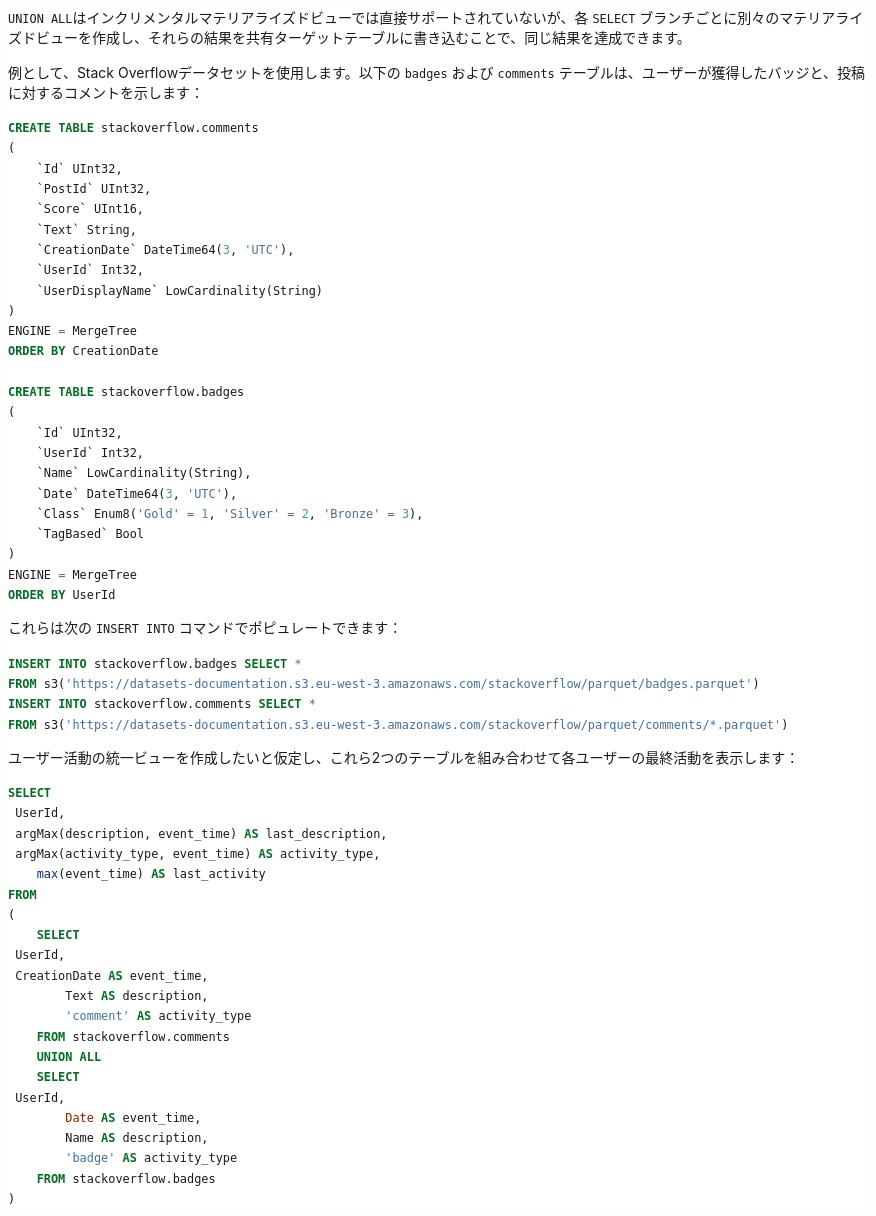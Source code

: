 `UNION ALL`はインクリメンタルマテリアライズドビューでは直接サポートされていないが、各 `SELECT` ブランチごとに別々のマテリアライズドビューを作成し、それらの結果を共有ターゲットテーブルに書き込むことで、同じ結果を達成できます。

例として、Stack Overflowデータセットを使用します。以下の `badges` および `comments` テーブルは、ユーザーが獲得したバッジと、投稿に対するコメントを示します：

```sql
CREATE TABLE stackoverflow.comments
(
    `Id` UInt32,
    `PostId` UInt32,
    `Score` UInt16,
    `Text` String,
    `CreationDate` DateTime64(3, 'UTC'),
    `UserId` Int32,
    `UserDisplayName` LowCardinality(String)
)
ENGINE = MergeTree
ORDER BY CreationDate

CREATE TABLE stackoverflow.badges
(
    `Id` UInt32,
    `UserId` Int32,
    `Name` LowCardinality(String),
    `Date` DateTime64(3, 'UTC'),
    `Class` Enum8('Gold' = 1, 'Silver' = 2, 'Bronze' = 3),
    `TagBased` Bool
)
ENGINE = MergeTree
ORDER BY UserId
```

これらは次の `INSERT INTO` コマンドでポピュレートできます：

```sql
INSERT INTO stackoverflow.badges SELECT *
FROM s3('https://datasets-documentation.s3.eu-west-3.amazonaws.com/stackoverflow/parquet/badges.parquet')
INSERT INTO stackoverflow.comments SELECT *
FROM s3('https://datasets-documentation.s3.eu-west-3.amazonaws.com/stackoverflow/parquet/comments/*.parquet')
```

ユーザー活動の統一ビューを作成したいと仮定し、これら2つのテーブルを組み合わせて各ユーザーの最終活動を表示します：

```sql
SELECT
 UserId,
 argMax(description, event_time) AS last_description,
 argMax(activity_type, event_time) AS activity_type,
    max(event_time) AS last_activity
FROM
(
    SELECT
 UserId,
 CreationDate AS event_time,
        Text AS description,
        'comment' AS activity_type
    FROM stackoverflow.comments
    UNION ALL
    SELECT
 UserId,
        Date AS event_time,
        Name AS description,
        'badge' AS activity_type
    FROM stackoverflow.badges
)
```